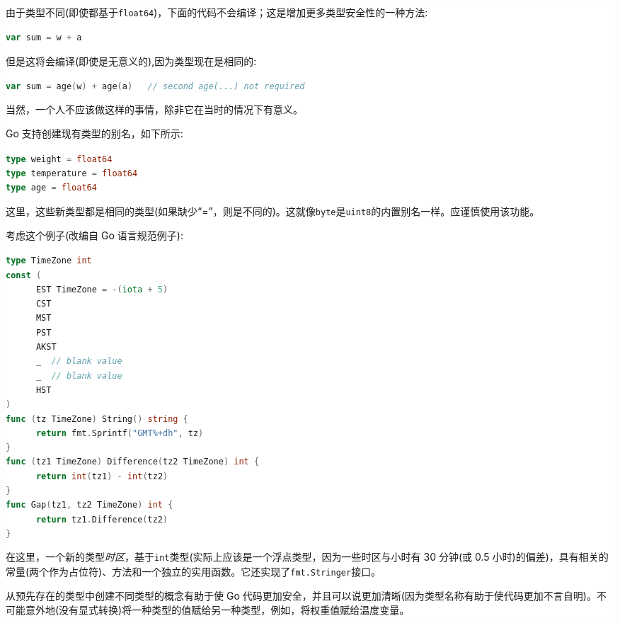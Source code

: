 由于类型不同(即使都基于`float64`)，下面的代码不会编译；这是增加更多类型安全性的一种方法:

```go
var sum = w + a

```

但是这将会编译(即使是无意义的),因为类型现在是相同的:

```go
var sum = age(w) + age(a)   // second age(...) not required

```

当然，一个人不应该做这样的事情，除非它在当时的情况下有意义。

Go 支持创建现有类型的别名，如下所示:

```go
type weight = float64
type temperature = float64
type age = float64

```

这里，这些新类型都是相同的类型(如果缺少“=”，则是不同的)。这就像`byte`是`uint8`的内置别名一样。应谨慎使用该功能。

考虑这个例子(改编自 Go 语言规范例子):

```go
type TimeZone int
const (
      EST TimeZone = -(iota + 5)
      CST
      MST
      PST
      AKST
      _  // blank value
      _  // blank value
      HST
)
func (tz TimeZone) String() string {
      return fmt.Sprintf("GMT%+dh", tz)
}
func (tz1 TimeZone) Difference(tz2 TimeZone) int {
      return int(tz1) - int(tz2)
}
func Gap(tz1, tz2 TimeZone) int {
      return tz1.Difference(tz2)
}

```

在这里，一个新的类型*时区*，基于`int`类型(实际上应该是一个浮点类型，因为一些时区与小时有 30 分钟(或 0.5 小时)的偏差)，具有相关的常量(两个作为占位符)、方法和一个独立的实用函数。它还实现了`fmt.Stringer`接口。

从预先存在的类型中创建不同类型的概念有助于使 Go 代码更加安全，并且可以说更加清晰(因为类型名称有助于使代码更加不言自明)。不可能意外地(没有显式转换)将一种类型的值赋给另一种类型，例如，将权重值赋给温度变量。
